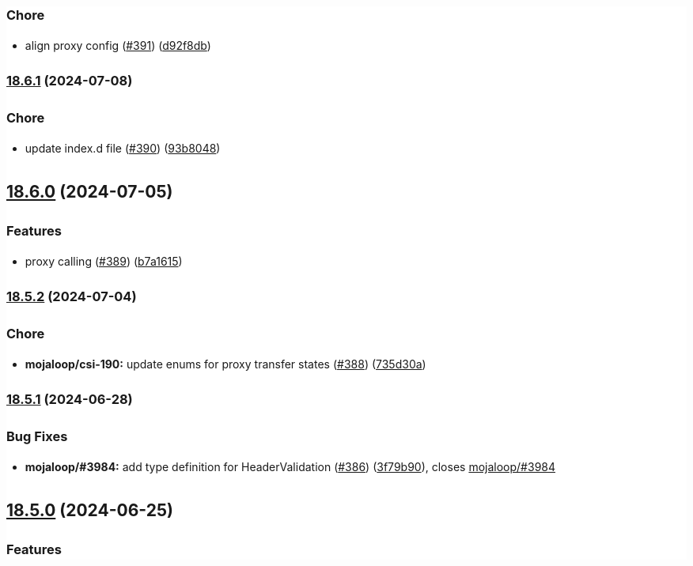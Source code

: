 
### Chore

* align proxy config ([#391](https://github.com/mojaloop/central-services-shared/issues/391)) ([d92f8db](https://github.com/mojaloop/central-services-shared/commit/d92f8db4694b1e40a84060b5df46ceccb71063ff))

### [18.6.1](https://github.com/mojaloop/central-services-shared/compare/v18.6.0...v18.6.1) (2024-07-08)


### Chore

* update index.d file ([#390](https://github.com/mojaloop/central-services-shared/issues/390)) ([93b8048](https://github.com/mojaloop/central-services-shared/commit/93b8048310b71f89993dede5a8d58d0f6283d00f))

## [18.6.0](https://github.com/mojaloop/central-services-shared/compare/v18.5.2...v18.6.0) (2024-07-05)


### Features

* proxy calling ([#389](https://github.com/mojaloop/central-services-shared/issues/389)) ([b7a1615](https://github.com/mojaloop/central-services-shared/commit/b7a1615116214466a240d244376a8aaaa165951d))

### [18.5.2](https://github.com/mojaloop/central-services-shared/compare/v18.5.1...v18.5.2) (2024-07-04)


### Chore

* **mojaloop/csi-190:** update enums for proxy transfer states ([#388](https://github.com/mojaloop/central-services-shared/issues/388)) ([735d30a](https://github.com/mojaloop/central-services-shared/commit/735d30a92416ec024d094affd69b41781c0e11e3))

### [18.5.1](https://github.com/mojaloop/central-services-shared/compare/v18.5.0...v18.5.1) (2024-06-28)


### Bug Fixes

* **mojaloop/#3984:** add type definition for HeaderValidation ([#386](https://github.com/mojaloop/central-services-shared/issues/386)) ([3f79b90](https://github.com/mojaloop/central-services-shared/commit/3f79b90e87e2aeca669783bfc4f4d068055aaf58)), closes [mojaloop/#3984](https://github.com/mojaloop/project/issues/3984)

## [18.5.0](https://github.com/mojaloop/central-services-shared/compare/v18.4.0...v18.5.0) (2024-06-25)


### Features
